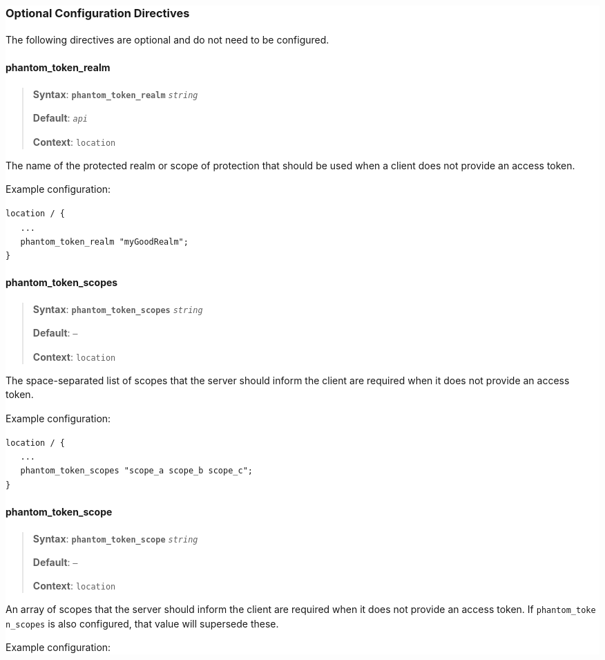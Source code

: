 ### Optional Configuration Directives

The following directives are optional and do not need to be configured.

#### phantom\_token\_realm

> **Syntax**: **`phantom_token_realm`** *`string`*
> 
> **Default**: *`api`*
> 
> **Context**: `location`

The name of the protected realm or scope of protection that should be
used when a client does not provide an access token.

Example configuration:

``` nginx
location / {
   ...
   phantom_token_realm "myGoodRealm";
}   
```

#### phantom\_token\_scopes

> **Syntax**: **`phantom_token_scopes`** *`string`*
> 
> **Default**: *`—`*
> 
> **Context**: `location`

The space-separated list of scopes that the server should inform the
client are required when it does not provide an access token.

Example configuration:

``` nginx
location / {
   ...
   phantom_token_scopes "scope_a scope_b scope_c";
}
```

#### phantom\_token\_scope

> **Syntax**: **`phantom_token_scope`** *`string`*
> 
> **Default**: *`—`*
> 
> **Context**: `location`

An array of scopes that the server should inform the client are required
when it does not provide an access token. If `phantom_token_scopes` is
also configured, that value will supersede these.

Example configuration:
